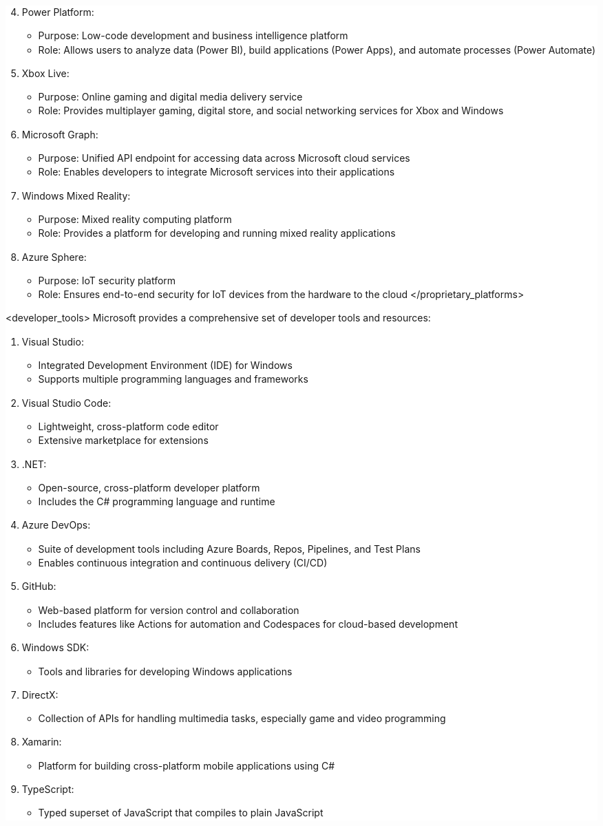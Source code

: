 4. Power Platform:
   - Purpose: Low-code development and business intelligence platform
   - Role: Allows users to analyze data (Power BI), build applications (Power Apps), and automate processes (Power Automate)

5. Xbox Live:
   - Purpose: Online gaming and digital media delivery service
   - Role: Provides multiplayer gaming, digital store, and social networking services for Xbox and Windows

6. Microsoft Graph:
   - Purpose: Unified API endpoint for accessing data across Microsoft cloud services
   - Role: Enables developers to integrate Microsoft services into their applications

7. Windows Mixed Reality:
   - Purpose: Mixed reality computing platform
   - Role: Provides a platform for developing and running mixed reality applications

8. Azure Sphere:
   - Purpose: IoT security platform
   - Role: Ensures end-to-end security for IoT devices from the hardware to the cloud
</proprietary_platforms>

<developer_tools>
Microsoft provides a comprehensive set of developer tools and resources:

1. Visual Studio:
   - Integrated Development Environment (IDE) for Windows
   - Supports multiple programming languages and frameworks

2. Visual Studio Code:
   - Lightweight, cross-platform code editor
   - Extensive marketplace for extensions

3. .NET:
   - Open-source, cross-platform developer platform
   - Includes the C# programming language and runtime

4. Azure DevOps:
   - Suite of development tools including Azure Boards, Repos, Pipelines, and Test Plans
   - Enables continuous integration and continuous delivery (CI/CD)

5. GitHub:
   - Web-based platform for version control and collaboration
   - Includes features like Actions for automation and Codespaces for cloud-based development

6. Windows SDK:
   - Tools and libraries for developing Windows applications

7. DirectX:
   - Collection of APIs for handling multimedia tasks, especially game and video programming

8. Xamarin:
   - Platform for building cross-platform mobile applications using C#

9. TypeScript:
   - Typed superset of JavaScript that compiles to plain JavaScript
